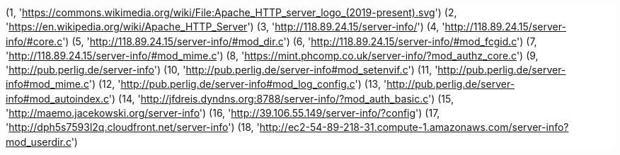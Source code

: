 
(1, 'https://commons.wikimedia.org/wiki/File:Apache_HTTP_server_logo_(2019-present).svg')
(2, 'https://en.wikipedia.org/wiki/Apache_HTTP_Server')
(3, 'http://118.89.24.15/server-info/')
(4, 'http://118.89.24.15/server-info/#core.c')
(5, 'http://118.89.24.15/server-info/#mod_dir.c')
(6, 'http://118.89.24.15/server-info/#mod_fcgid.c')
(7, 'http://118.89.24.15/server-info/#mod_mime.c')
(8, 'https://mint.phcomp.co.uk/server-info/?mod_authz_core.c')
(9, 'http://pub.perlig.de/server-info')
(10, 'http://pub.perlig.de/server-info#mod_setenvif.c')
(11, 'http://pub.perlig.de/server-info#mod_mime.c')
(12, 'http://pub.perlig.de/server-info#mod_log_config.c')
(13, 'http://pub.perlig.de/server-info#mod_autoindex.c')
(14, 'http://jfdreis.dyndns.org:8788/server-info/?mod_auth_basic.c')
(15, 'http://maemo.jacekowski.org/server-info')
(16, 'http://39.106.55.149/server-info/?config')
(17, 'http://dph5s7593l2q.cloudfront.net/server-info')
(18, 'http://ec2-54-89-218-31.compute-1.amazonaws.com/server-info?mod_userdir.c')
